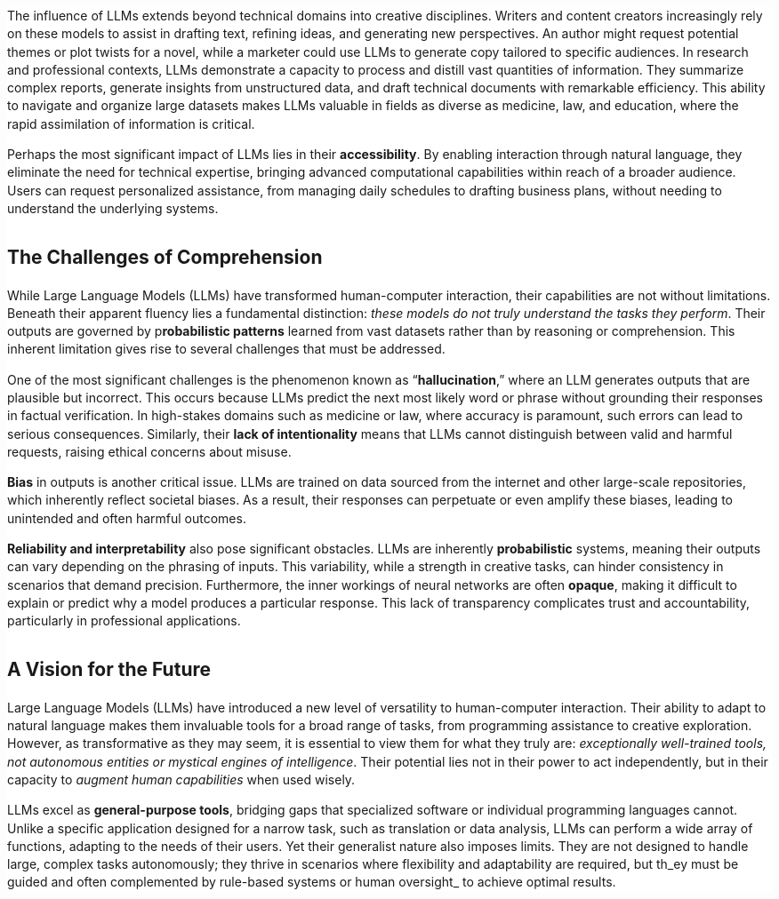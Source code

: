 The influence of LLMs extends beyond technical domains into creative disciplines. Writers and content creators increasingly rely on these models to assist in drafting text, refining ideas, and generating new perspectives. An author might request potential themes or plot twists for a novel, while a marketer could use LLMs to generate copy tailored to specific audiences. In research and professional contexts, LLMs demonstrate a capacity to process and distill vast quantities of information. They summarize complex reports, generate insights from unstructured data, and draft technical documents with remarkable efficiency. This ability to navigate and organize large datasets makes LLMs valuable in fields as diverse as medicine, law, and education, where the rapid assimilation of information is critical.

Perhaps the most significant impact of LLMs lies in their **accessibility**. By enabling interaction through natural language, they eliminate the need for technical expertise, bringing advanced computational capabilities within reach of a broader audience. Users can request personalized assistance, from managing daily schedules to drafting business plans, without needing to understand the underlying systems.

##  **The Challenges of Comprehension**

While Large Language Models (LLMs) have transformed human-computer interaction, their capabilities are not without limitations. Beneath their apparent fluency lies a fundamental distinction: _these models do not truly understand the tasks they perform_. Their outputs are governed by p**robabilistic patterns** learned from vast datasets rather than by reasoning or comprehension. This inherent limitation gives rise to several challenges that must be addressed.

One of the most significant challenges is the phenomenon known as “**hallucination**,” where an LLM generates outputs that are plausible but incorrect. This occurs because LLMs predict the next most likely word or phrase without grounding their responses in factual verification. In high-stakes domains such as medicine or law, where accuracy is paramount, such errors can lead to serious consequences. Similarly, their **lack of intentionality** means that LLMs cannot distinguish between valid and harmful requests, raising ethical concerns about misuse.

**Bias** in outputs is another critical issue. LLMs are trained on data sourced from the internet and other large-scale repositories, which inherently reflect societal biases. As a result, their responses can perpetuate or even amplify these biases, leading to unintended and often harmful outcomes.

**Reliability and interpretability** also pose significant obstacles. LLMs are inherently **probabilistic** systems, meaning their outputs can vary depending on the phrasing of inputs. This variability, while a strength in creative tasks, can hinder consistency in scenarios that demand precision. Furthermore, the inner workings of neural networks are often **opaque**, making it difficult to explain or predict why a model produces a particular response. This lack of transparency complicates trust and accountability, particularly in professional applications.

## **A Vision for the Future**

Large Language Models (LLMs) have introduced a new level of versatility to human-computer interaction. Their ability to adapt to natural language makes them invaluable tools for a broad range of tasks, from programming assistance to creative exploration. However, as transformative as they may seem, it is essential to view them for what they truly are: _exceptionally well-trained tools, not autonomous entities or mystical engines of intelligence_. Their potential lies not in their power to act independently, but in their capacity to _augment human capabilities_ when used wisely.

LLMs excel as **general-purpose tools**, bridging gaps that specialized software or individual programming languages cannot. Unlike a specific application designed for a narrow task, such as translation or data analysis, LLMs can perform a wide array of functions, adapting to the needs of their users. Yet their generalist nature also imposes limits. They are not designed to handle large, complex tasks autonomously; they thrive in scenarios where flexibility and adaptability are required, but th_ey must be guided and often complemented by rule-based systems or human oversight_ to achieve optimal results.

